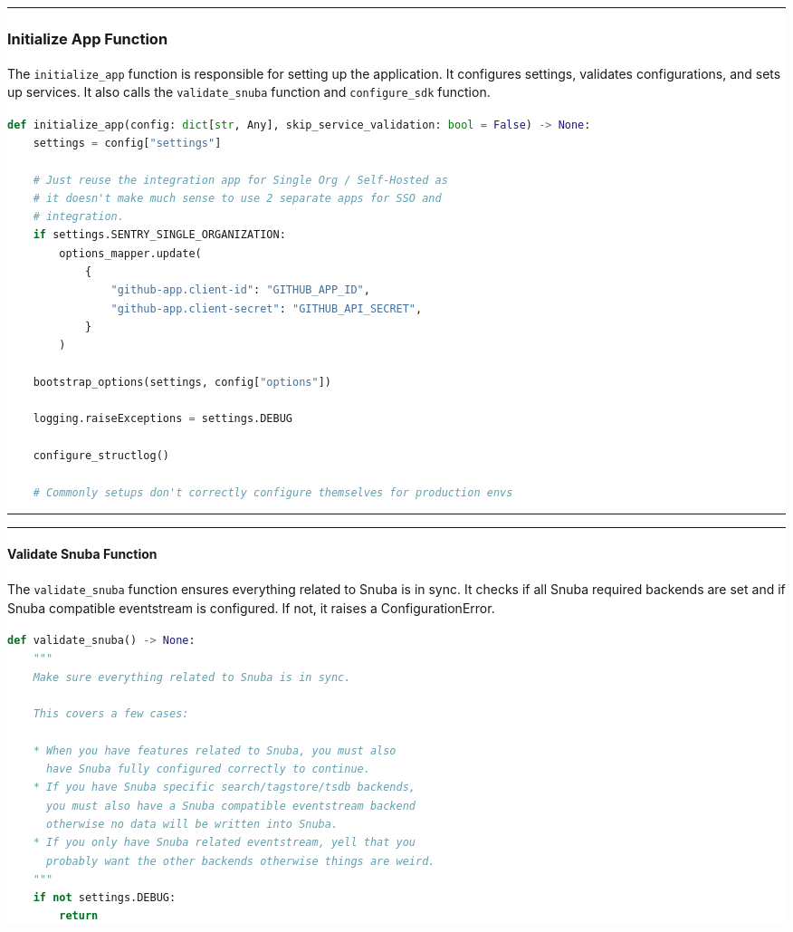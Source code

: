 
</SwmSnippet>

<SwmSnippet path="/src/sentry/runner/initializer.py" line="306">

---

### Initialize App Function

The `initialize_app` function is responsible for setting up the application. It configures settings, validates configurations, and sets up services. It also calls the `validate_snuba` function and `configure_sdk` function.

```python
def initialize_app(config: dict[str, Any], skip_service_validation: bool = False) -> None:
    settings = config["settings"]

    # Just reuse the integration app for Single Org / Self-Hosted as
    # it doesn't make much sense to use 2 separate apps for SSO and
    # integration.
    if settings.SENTRY_SINGLE_ORGANIZATION:
        options_mapper.update(
            {
                "github-app.client-id": "GITHUB_APP_ID",
                "github-app.client-secret": "GITHUB_API_SECRET",
            }
        )

    bootstrap_options(settings, config["options"])

    logging.raiseExceptions = settings.DEBUG

    configure_structlog()

    # Commonly setups don't correctly configure themselves for production envs
```

---

</SwmSnippet>

<SwmSnippet path="/src/sentry/runner/initializer.py" line="620">

---

#### Validate Snuba Function

The `validate_snuba` function ensures everything related to Snuba is in sync. It checks if all Snuba required backends are set and if Snuba compatible eventstream is configured. If not, it raises a ConfigurationError.

```python
def validate_snuba() -> None:
    """
    Make sure everything related to Snuba is in sync.

    This covers a few cases:

    * When you have features related to Snuba, you must also
      have Snuba fully configured correctly to continue.
    * If you have Snuba specific search/tagstore/tsdb backends,
      you must also have a Snuba compatible eventstream backend
      otherwise no data will be written into Snuba.
    * If you only have Snuba related eventstream, yell that you
      probably want the other backends otherwise things are weird.
    """
    if not settings.DEBUG:
        return
```